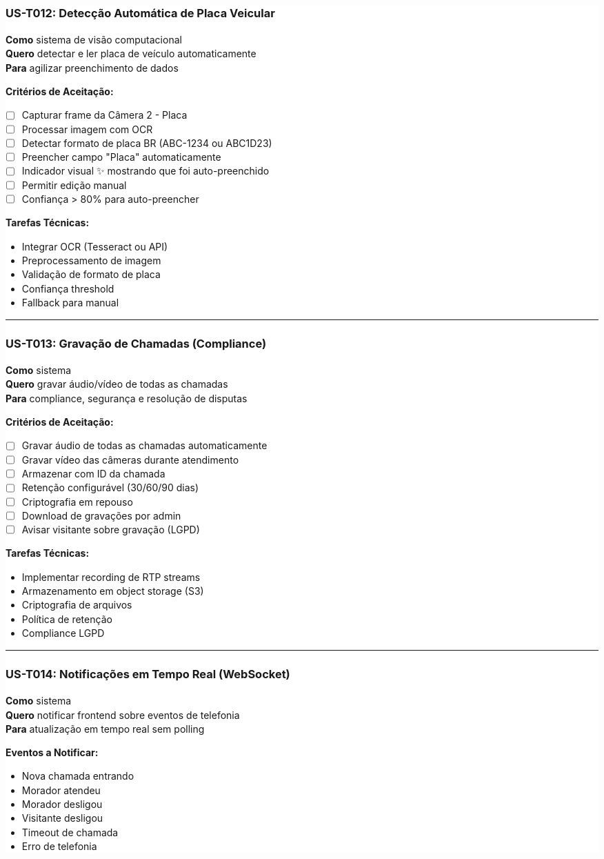 
### US-T012: Detecção Automática de Placa Veicular
**Como** sistema de visão computacional  
**Quero** detectar e ler placa de veículo automaticamente  
**Para** agilizar preenchimento de dados  

**Critérios de Aceitação:**
- [ ] Capturar frame da Câmera 2 - Placa
- [ ] Processar imagem com OCR
- [ ] Detectar formato de placa BR (ABC-1234 ou ABC1D23)
- [ ] Preencher campo "Placa" automaticamente
- [ ] Indicador visual ✨ mostrando que foi auto-preenchido
- [ ] Permitir edição manual
- [ ] Confiança > 80% para auto-preencher

**Tarefas Técnicas:**
- Integrar OCR (Tesseract ou API)
- Preprocessamento de imagem
- Validação de formato de placa
- Confiança threshold
- Fallback para manual

---

### US-T013: Gravação de Chamadas (Compliance)
**Como** sistema  
**Quero** gravar áudio/vídeo de todas as chamadas  
**Para** compliance, segurança e resolução de disputas  

**Critérios de Aceitação:**
- [ ] Gravar áudio de todas as chamadas automaticamente
- [ ] Gravar vídeo das câmeras durante atendimento
- [ ] Armazenar com ID da chamada
- [ ] Retenção configurável (30/60/90 dias)
- [ ] Criptografia em repouso
- [ ] Download de gravações por admin
- [ ] Avisar visitante sobre gravação (LGPD)

**Tarefas Técnicas:**
- Implementar recording de RTP streams
- Armazenamento em object storage (S3)
- Criptografia de arquivos
- Política de retenção
- Compliance LGPD

---

### US-T014: Notificações em Tempo Real (WebSocket)
**Como** sistema  
**Quero** notificar frontend sobre eventos de telefonia  
**Para** atualização em tempo real sem polling  

**Eventos a Notificar:**
- Nova chamada entrando
- Morador atendeu
- Morador desligou
- Visitante desligou
- Timeout de chamada
- Erro de telefonia
